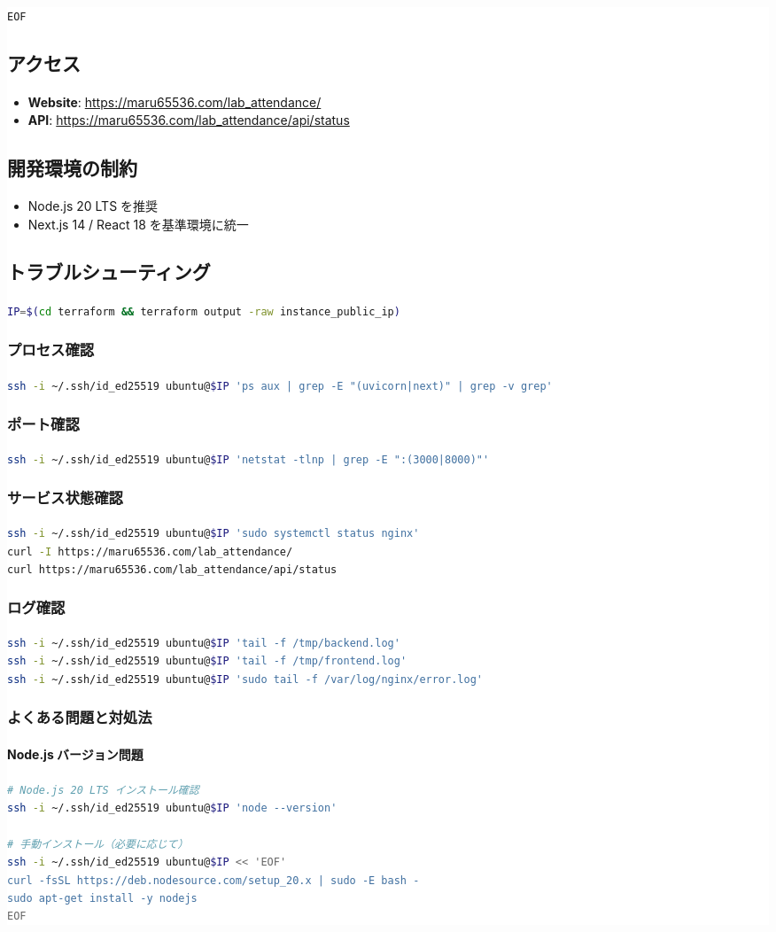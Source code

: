 ```bash
EOF
```

## アクセス

- **Website**: https://maru65536.com/lab_attendance/
- **API**: https://maru65536.com/lab_attendance/api/status

## 開発環境の制約

- Node.js 20 LTS を推奨
- Next.js 14 / React 18 を基準環境に統一

## トラブルシューティング

```bash
IP=$(cd terraform && terraform output -raw instance_public_ip)
```

### プロセス確認
```bash
ssh -i ~/.ssh/id_ed25519 ubuntu@$IP 'ps aux | grep -E "(uvicorn|next)" | grep -v grep'
```

### ポート確認
```bash
ssh -i ~/.ssh/id_ed25519 ubuntu@$IP 'netstat -tlnp | grep -E ":(3000|8000)"'
```

### サービス状態確認
```bash
ssh -i ~/.ssh/id_ed25519 ubuntu@$IP 'sudo systemctl status nginx'
curl -I https://maru65536.com/lab_attendance/
curl https://maru65536.com/lab_attendance/api/status
```

### ログ確認
```bash
ssh -i ~/.ssh/id_ed25519 ubuntu@$IP 'tail -f /tmp/backend.log'
ssh -i ~/.ssh/id_ed25519 ubuntu@$IP 'tail -f /tmp/frontend.log'
ssh -i ~/.ssh/id_ed25519 ubuntu@$IP 'sudo tail -f /var/log/nginx/error.log'
```

### よくある問題と対処法

#### Node.js バージョン問題
```bash
# Node.js 20 LTS インストール確認
ssh -i ~/.ssh/id_ed25519 ubuntu@$IP 'node --version'

# 手動インストール（必要に応じて）
ssh -i ~/.ssh/id_ed25519 ubuntu@$IP << 'EOF'
curl -fsSL https://deb.nodesource.com/setup_20.x | sudo -E bash -
sudo apt-get install -y nodejs
EOF
```

